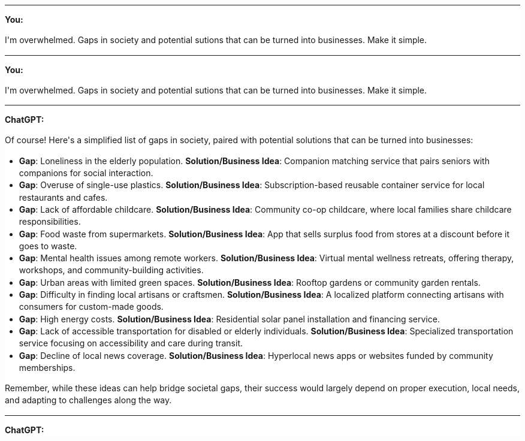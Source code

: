 

------------------
**You:**

I'm overwhelmed. Gaps in society and potential sutions that can be turned into businesses. Make it simple.

------------------
**You:**

I'm overwhelmed. Gaps in society and potential sutions that can be turned into businesses. Make it simple.

------------------
**ChatGPT:**

Of course! Here's a simplified list of gaps in society, paired with potential solutions that can be turned into businesses:


- **Gap**: Loneliness in the elderly population.
**Solution/Business Idea**: Companion matching service that pairs seniors with companions for social interaction.
- **Gap**: Overuse of single-use plastics.
**Solution/Business Idea**: Subscription-based reusable container service for local restaurants and cafes.
- **Gap**: Lack of affordable childcare.
**Solution/Business Idea**: Community co-op childcare, where local families share childcare responsibilities.
- **Gap**: Food waste from supermarkets.
**Solution/Business Idea**: App that sells surplus food from stores at a discount before it goes to waste.
- **Gap**: Mental health issues among remote workers.
**Solution/Business Idea**: Virtual mental wellness retreats, offering therapy, workshops, and community-building activities.
- **Gap**: Urban areas with limited green spaces.
**Solution/Business Idea**: Rooftop gardens or community garden rentals.
- **Gap**: Difficulty in finding local artisans or craftsmen.
**Solution/Business Idea**: A localized platform connecting artisans with consumers for custom-made goods.
- **Gap**: High energy costs.
**Solution/Business Idea**: Residential solar panel installation and financing service.
- **Gap**: Lack of accessible transportation for disabled or elderly individuals.
**Solution/Business Idea**: Specialized transportation service focusing on accessibility and care during transit.
- **Gap**: Decline of local news coverage.
**Solution/Business Idea**: Hyperlocal news apps or websites funded by community memberships.

Remember, while these ideas can help bridge societal gaps, their success would largely depend on proper execution, local needs, and adapting to challenges along the way.



------------------
**ChatGPT:**
